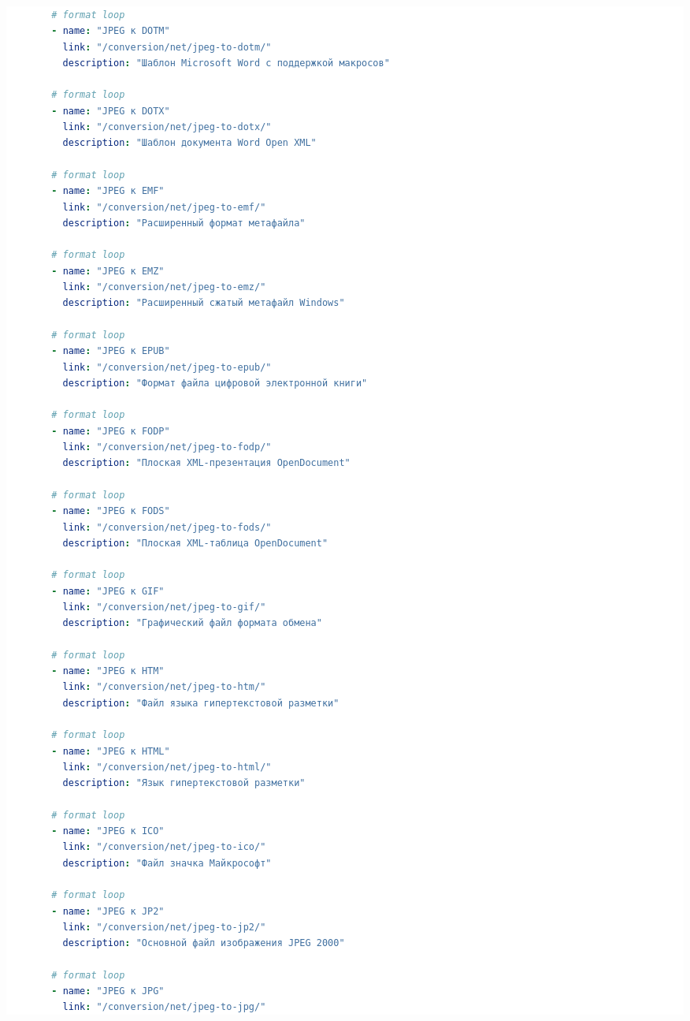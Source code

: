 ```yaml
        # format loop
        - name: "JPEG к DOTM"
          link: "/conversion/net/jpeg-to-dotm/"
          description: "Шаблон Microsoft Word с поддержкой макросов"

        # format loop
        - name: "JPEG к DOTX"
          link: "/conversion/net/jpeg-to-dotx/"
          description: "Шаблон документа Word Open XML"

        # format loop
        - name: "JPEG к EMF"
          link: "/conversion/net/jpeg-to-emf/"
          description: "Расширенный формат метафайла"

        # format loop
        - name: "JPEG к EMZ"
          link: "/conversion/net/jpeg-to-emz/"
          description: "Расширенный сжатый метафайл Windows"

        # format loop
        - name: "JPEG к EPUB"
          link: "/conversion/net/jpeg-to-epub/"
          description: "Формат файла цифровой электронной книги"

        # format loop
        - name: "JPEG к FODP"
          link: "/conversion/net/jpeg-to-fodp/"
          description: "Плоская XML-презентация OpenDocument"

        # format loop
        - name: "JPEG к FODS"
          link: "/conversion/net/jpeg-to-fods/"
          description: "Плоская XML-таблица OpenDocument"

        # format loop
        - name: "JPEG к GIF"
          link: "/conversion/net/jpeg-to-gif/"
          description: "Графический файл формата обмена"

        # format loop
        - name: "JPEG к HTM"
          link: "/conversion/net/jpeg-to-htm/"
          description: "Файл языка гипертекстовой разметки"

        # format loop
        - name: "JPEG к HTML"
          link: "/conversion/net/jpeg-to-html/"
          description: "Язык гипертекстовой разметки"

        # format loop
        - name: "JPEG к ICO"
          link: "/conversion/net/jpeg-to-ico/"
          description: "Файл значка Майкрософт"

        # format loop
        - name: "JPEG к JP2"
          link: "/conversion/net/jpeg-to-jp2/"
          description: "Основной файл изображения JPEG 2000"

        # format loop
        - name: "JPEG к JPG"
          link: "/conversion/net/jpeg-to-jpg/"
```